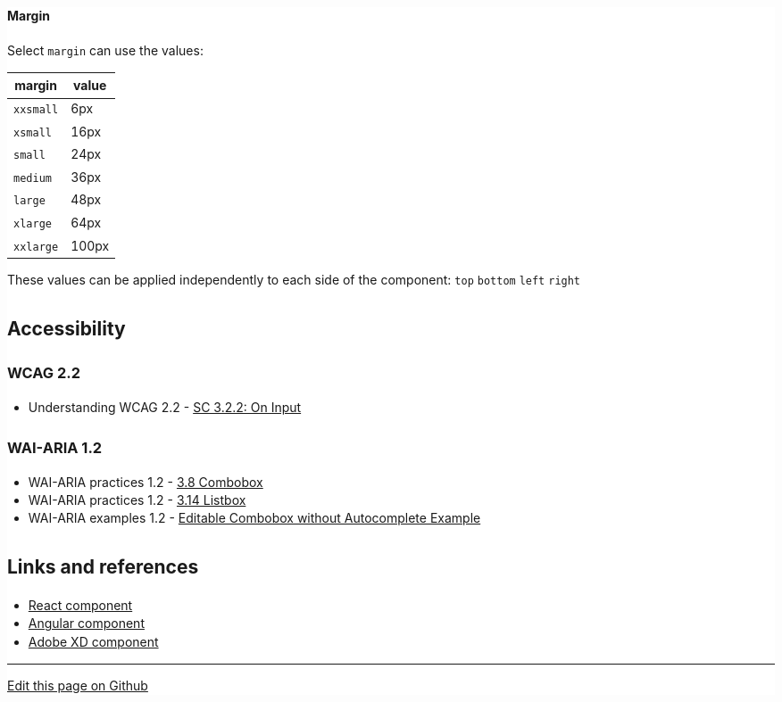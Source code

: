 
#### Margin

Select `margin` can use the values:

margin | value
-- | --
```xxsmall``` | 6px
```xsmall``` | 16px
```small``` | 24px
```medium``` | 36px
```large``` | 48px
```xlarge``` | 64px
```xxlarge``` | 100px

These values can be applied independently to each side of the component:
```top``` ```bottom``` ```left``` ```right```


## Accessibility

### WCAG 2.2

* Understanding WCAG 2.2 - [SC 3.2.2: On Input](https://www.w3.org/WAI/WCAG22/Understanding/on-input.html)

### WAI-ARIA 1.2 

* WAI-ARIA practices 1.2 - [3.8 Combobox](https://www.w3.org/TR/wai-aria-practices-1.2/#combobox)
* WAI-ARIA practices 1.2 - [3.14 Listbox](https://www.w3.org/TR/wai-aria-practices-1.2/#Listbox)
* WAI-ARIA examples 1.2 - [Editable Combobox without Autocomplete Example](https://www.w3.org/TR/wai-aria-practices-1.2/examples/combobox/combobox-autocomplete-none.html)


## Links and references

* [React component](https://developer.dxc.com/tools/react/next/#/components/select)
* [Angular component](https://developer.dxc.com/tools/angular/next/#/components/select)
* [Adobe XD component](https://xd.adobe.com/view/af227d9a-92fa-4e32-b735-b1e914a9d447-fa71/)

____________________________________________________________

[Edit this page on Github](https://github.com/dxc-technology/halstack-style-guide/blob/master/guidelines/components/select/README.md)

